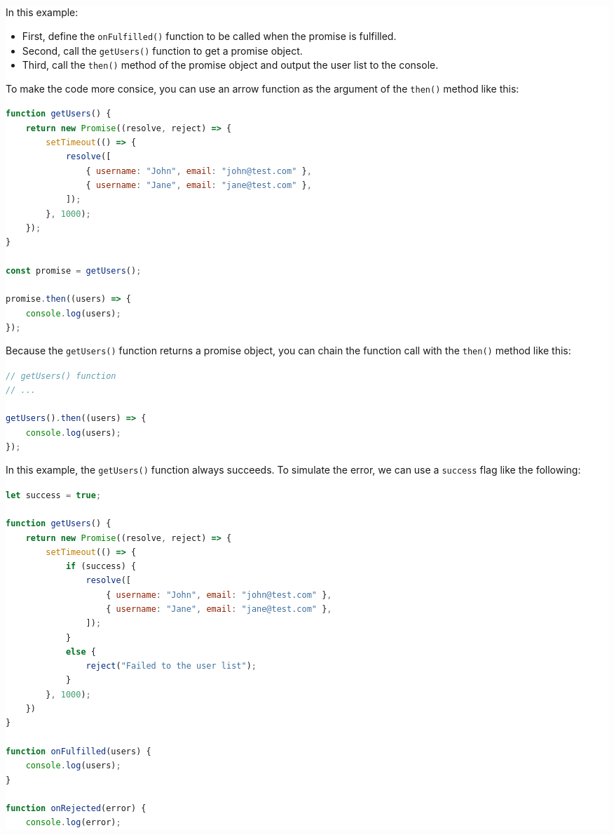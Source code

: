 In this example:

- First, define the `onFulfilled()` function to be called when the promise is fulfilled.
- Second, call the `getUsers()` function to get a promise object.
- Third, call the `then()` method of the promise object and output the user list to the console.

To make the code more consice, you can use an arrow function as the argument of the `then()` method like this:

```js
function getUsers() {
    return new Promise((resolve, reject) => {
        setTimeout(() => {
            resolve([
                { username: "John", email: "john@test.com" },
                { username: "Jane", email: "jane@test.com" },
            ]);
        }, 1000);
    });
}

const promise = getUsers();

promise.then((users) => {
    console.log(users);
});
```

Because the `getUsers()` function returns a promise object, you can chain the function call with the `then()` method like this:

```js
// getUsers() function
// ...

getUsers().then((users) => {
    console.log(users);
});
```

In this example, the `getUsers()` function always succeeds. To simulate the error, we can use a `success` flag like the following:

```js
let success = true;

function getUsers() {
    return new Promise((resolve, reject) => {
        setTimeout(() => {
            if (success) {
                resolve([
                    { username: "John", email: "john@test.com" },
                    { username: "Jane", email: "jane@test.com" },
                ]);
            }
            else {
                reject("Failed to the user list");
            }
        }, 1000);
    })
}

function onFulfilled(users) {
    console.log(users);
}

function onRejected(error) {
    console.log(error);
```